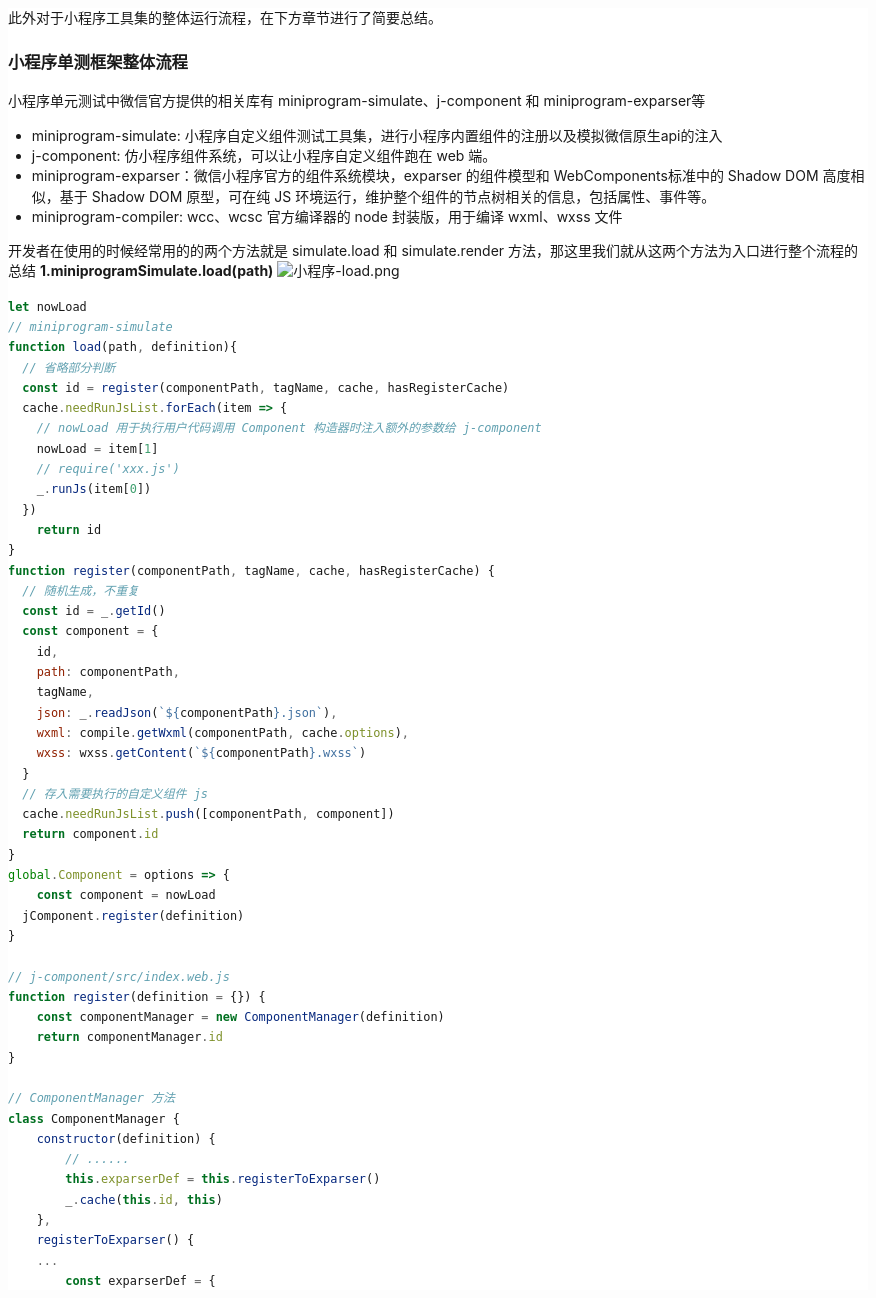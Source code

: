 此外对于小程序工具集的整体运行流程，在下方章节进行了简要总结。
### 小程序单测框架整体流程
小程序单元测试中微信官方提供的相关库有 miniprogram-simulate、j-component 和 miniprogram-exparser等

- miniprogram-simulate: 小程序自定义组件测试工具集，进行小程序内置组件的注册以及模拟微信原生api的注入
- j-component: 仿小程序组件系统，可以让小程序自定义组件跑在 web 端。
- miniprogram-exparser：微信小程序官方的组件系统模块，exparser 的组件模型和 WebComponents标准中的 Shadow DOM 高度相似，基于 Shadow DOM 原型，可在纯 JS 环境运行，维护整个组件的节点树相关的信息，包括属性、事件等。
- miniprogram-compiler:  wcc、wcsc 官方编译器的 node 封装版，用于编译 wxml、wxss 文件

开发者在使用的时候经常用的的两个方法就是 simulate.load 和 simulate.render 方法，那这里我们就从这两个方法为入口进行整个流程的总结
**1.miniprogramSimulate.load(path)**
![小程序-load.png](https://cdn.nlark.com/yuque/0/2022/png/116604/1645371259515-600e82a3-5a16-4b50-90d2-4de16b3a6e13.png#clientId=u8f88ae50-6693-4&crop=0&crop=0&crop=1&crop=1&from=paste&height=2179&id=u91907731&margin=%5Bobject%20Object%5D&name=%E5%B0%8F%E7%A8%8B%E5%BA%8F-load.png&originHeight=2179&originWidth=3100&originalType=binary&ratio=1&rotation=0&showTitle=false&size=655139&status=done&style=none&taskId=uffad3560-8564-4372-bf2f-ceded0ad196&title=&width=3100)
```javascript
let nowLoad
// miniprogram-simulate
function load(path, definition){
  // 省略部分判断
  const id = register(componentPath, tagName, cache, hasRegisterCache)
  cache.needRunJsList.forEach(item => {
    // nowLoad 用于执行用户代码调用 Component 构造器时注入额外的参数给 j-component
    nowLoad = item[1]
    // require('xxx.js')
    _.runJs(item[0])
  })
	return id
}
function register(componentPath, tagName, cache, hasRegisterCache) {
  // 随机生成，不重复
  const id = _.getId()
  const component = {
    id,
    path: componentPath,
    tagName,
    json: _.readJson(`${componentPath}.json`),
   	wxml: compile.getWxml(componentPath, cache.options),
    wxss: wxss.getContent(`${componentPath}.wxss`)
  }
  // 存入需要执行的自定义组件 js
  cache.needRunJsList.push([componentPath, component])
  return component.id
}
global.Component = options => {
	const component = nowLoad
  jComponent.register(definition)
}

// j-component/src/index.web.js
function register(definition = {}) {
    const componentManager = new ComponentManager(definition)
    return componentManager.id
}

// ComponentManager 方法
class ComponentManager {
    constructor(definition) {
        // ......
        this.exparserDef = this.registerToExparser()
        _.cache(this.id, this)
    },
    registerToExparser() {
    ...
        const exparserDef = {
```